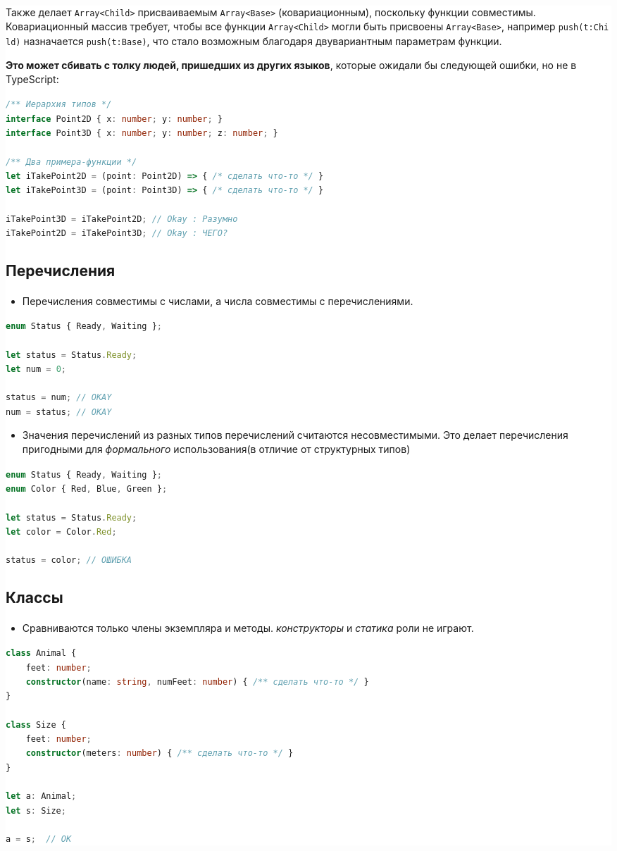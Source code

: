 Также делает `Array<Child>` присваиваемым  `Array<Base>` (ковариационным), поскольку функции совместимы. Ковариационный массив требует, чтобы все функции `Array<Child>` могли быть присвоены `Array<Base>`, например `push(t:Child)` назначается `push(t:Base)`, что стало возможным благодаря двувариантным параметрам функции.

**Это может сбивать с толку людей, пришедших из других языков**, которые ожидали бы следующей ошибки, но не в TypeScript:

```ts
/** Иерархия типов */
interface Point2D { x: number; y: number; }
interface Point3D { x: number; y: number; z: number; }

/** Два примера-функции */
let iTakePoint2D = (point: Point2D) => { /* сделать что-то */ }
let iTakePoint3D = (point: Point3D) => { /* сделать что-то */ }

iTakePoint3D = iTakePoint2D; // Okay : Разумно
iTakePoint2D = iTakePoint3D; // Okay : ЧЕГО?
```

## Перечисления

* Перечисления совместимы с числами, а числа совместимы с перечислениями.

```ts
enum Status { Ready, Waiting };

let status = Status.Ready;
let num = 0;

status = num; // OKAY
num = status; // OKAY
```

* Значения перечислений из разных типов перечислений считаются несовместимыми. Это делает перечисления пригодными для  *формального* использования(в отличие от структурных типов)

```ts
enum Status { Ready, Waiting };
enum Color { Red, Blue, Green };

let status = Status.Ready;
let color = Color.Red;

status = color; // ОШИБКА
```

## Классы

* Сравниваются только члены экземпляра и методы. *конструкторы* и *статика* роли не играют.

```ts
class Animal {
    feet: number;
    constructor(name: string, numFeet: number) { /** сделать что-то */ }
}

class Size {
    feet: number;
    constructor(meters: number) { /** сделать что-то */ }
}

let a: Animal;
let s: Size;

a = s;  // OK
```